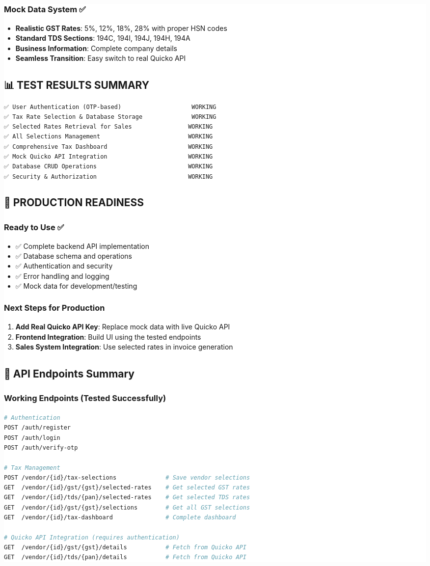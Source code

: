 ### Mock Data System ✅
- **Realistic GST Rates**: 5%, 12%, 18%, 28% with proper HSN codes
- **Standard TDS Sections**: 194C, 194I, 194J, 194H, 194A
- **Business Information**: Complete company details
- **Seamless Transition**: Easy switch to real Quicko API

## 📊 **TEST RESULTS SUMMARY**

```
✅ User Authentication (OTP-based)                    WORKING
✅ Tax Rate Selection & Database Storage              WORKING  
✅ Selected Rates Retrieval for Sales                WORKING
✅ All Selections Management                         WORKING
✅ Comprehensive Tax Dashboard                       WORKING
✅ Mock Quicko API Integration                       WORKING
✅ Database CRUD Operations                          WORKING
✅ Security & Authorization                          WORKING
```

## 🎯 **PRODUCTION READINESS**

### Ready to Use ✅
- ✅ Complete backend API implementation
- ✅ Database schema and operations
- ✅ Authentication and security
- ✅ Error handling and logging
- ✅ Mock data for development/testing

### Next Steps for Production
1. **Add Real Quicko API Key**: Replace mock data with live Quicko API
2. **Frontend Integration**: Build UI using the tested endpoints
3. **Sales System Integration**: Use selected rates in invoice generation

## 🔗 **API Endpoints Summary**

### Working Endpoints (Tested Successfully)
```bash
# Authentication
POST /auth/register
POST /auth/login  
POST /auth/verify-otp

# Tax Management
POST /vendor/{id}/tax-selections              # Save vendor selections
GET  /vendor/{id}/gst/{gst}/selected-rates    # Get selected GST rates
GET  /vendor/{id}/tds/{pan}/selected-rates    # Get selected TDS rates
GET  /vendor/{id}/gst/{gst}/selections        # Get all GST selections
GET  /vendor/{id}/tax-dashboard               # Complete dashboard

# Quicko API Integration (requires authentication)
GET  /vendor/{id}/gst/{gst}/details           # Fetch from Quicko API
GET  /vendor/{id}/tds/{pan}/details           # Fetch from Quicko API
```
